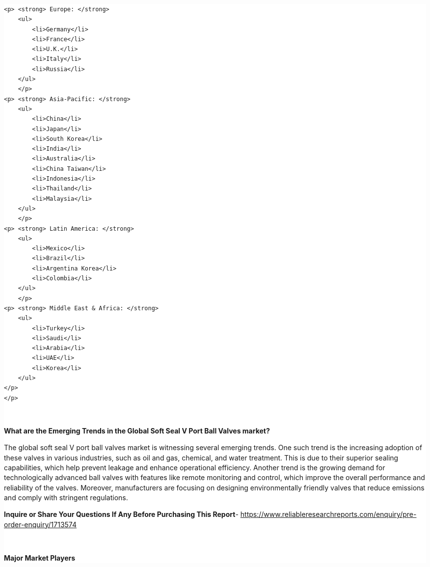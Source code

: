     <p> <strong> Europe: </strong>
        <ul>
            <li>Germany</li>
            <li>France</li>
            <li>U.K.</li>
            <li>Italy</li>
            <li>Russia</li>
        </ul>
        </p> 
    <p> <strong> Asia-Pacific: </strong>
        <ul>
            <li>China</li>
            <li>Japan</li>
            <li>South Korea</li>
            <li>India</li>
            <li>Australia</li>
            <li>China Taiwan</li>
            <li>Indonesia</li>
            <li>Thailand</li>
            <li>Malaysia</li>
        </ul>
        </p> 
    <p> <strong> Latin America: </strong>
        <ul>
            <li>Mexico</li>
            <li>Brazil</li>
            <li>Argentina Korea</li>
            <li>Colombia</li>
        </ul>
        </p> 
    <p> <strong> Middle East & Africa: </strong>
        <ul>
            <li>Turkey</li>
            <li>Saudi</li>
            <li>Arabia</li>
            <li>UAE</li>
            <li>Korea</li>
        </ul>
    </p>
    </p>
<p>&nbsp;</p>
<p><strong>What are the Emerging Trends in the Global Soft Seal V Port Ball Valves market?</strong></p>
<p><p>The global soft seal V port ball valves market is witnessing several emerging trends. One such trend is the increasing adoption of these valves in various industries, such as oil and gas, chemical, and water treatment. This is due to their superior sealing capabilities, which help prevent leakage and enhance operational efficiency. Another trend is the growing demand for technologically advanced ball valves with features like remote monitoring and control, which improve the overall performance and reliability of the valves. Moreover, manufacturers are focusing on designing environmentally friendly valves that reduce emissions and comply with stringent regulations.</p></p>
<p><strong>Inquire or Share Your Questions If Any Before Purchasing This Report</strong>- <a href="https://www.reliableresearchreports.com/enquiry/pre-order-enquiry/1713574">https://www.reliableresearchreports.com/enquiry/pre-order-enquiry/1713574</a></p>
<p>&nbsp;</p>
<p><strong>Major Market Players</strong></p>